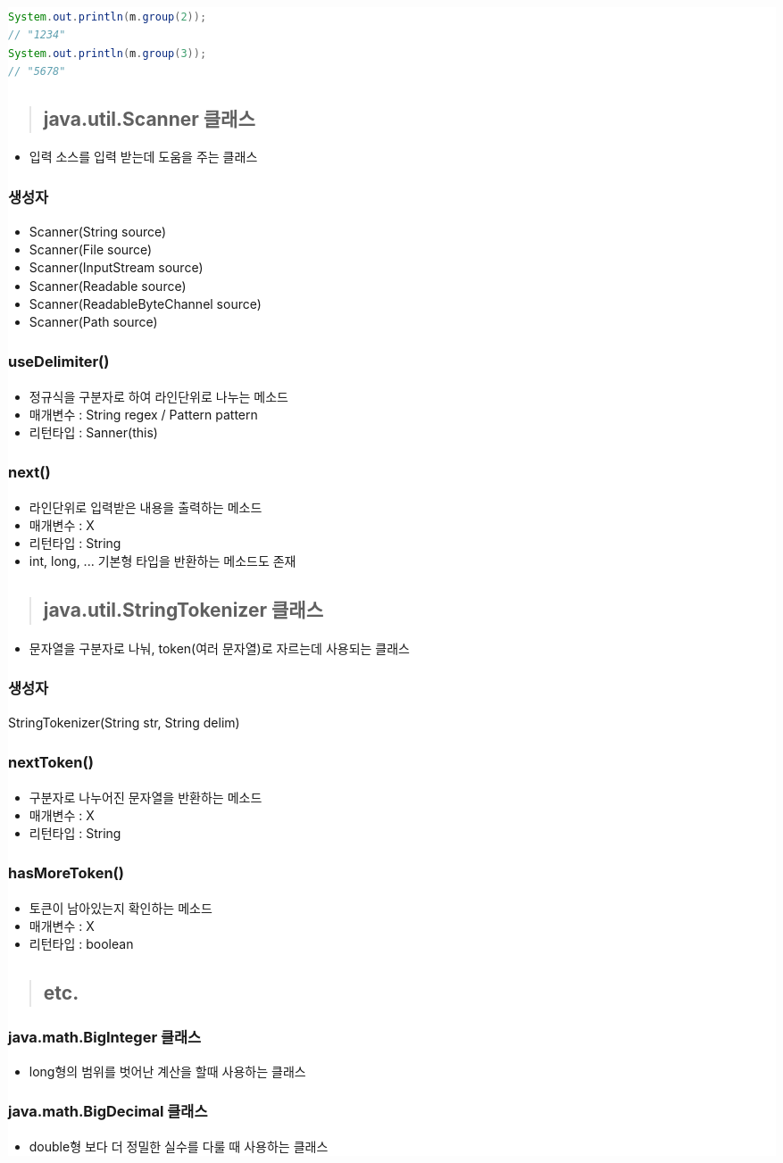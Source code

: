 ```java
System.out.println(m.group(2));
// "1234"
System.out.println(m.group(3));
// "5678"
```

> ## java.util.Scanner 클래스
* 입력 소스를 입력 받는데 도움을 주는 클래스
### 생성자
* Scanner(String source)
* Scanner(File source)
* Scanner(InputStream source)
* Scanner(Readable source)
* Scanner(ReadableByteChannel source)
* Scanner(Path source)

### useDelimiter()
* 정규식을 구분자로 하여 라인단위로 나누는 메소드
* 매개변수 : String regex / Pattern pattern
* 리턴타입 : Sanner(this)

### next()
* 라인단위로 입력받은 내용을 출력하는 메소드
* 매개변수 : X
* 리턴타입 : String
* int, long, ... 기본형 타입을 반환하는 메소드도 존재


> ## java.util.StringTokenizer  클래스
* 문자열을 구분자로 나눠, token(여러 문자열)로 자르는데 사용되는 클래스

### 생성자
StringTokenizer(String str, String delim)

### nextToken()
* 구분자로 나누어진 문자열을 반환하는 메소드
* 매개변수 : X
* 리턴타입 : String

### hasMoreToken()
* 토큰이 남아있는지 확인하는 메소드
* 매개변수 : X
* 리턴타입 : boolean


> ## etc.

### java.math.BigInteger 클래스
* long형의 범위를 벗어난 계산을 할때 사용하는 클래스

### java.math.BigDecimal 클래스
* double형 보다 더 정밀한 실수를 다룰 때 사용하는 클래스
 


















